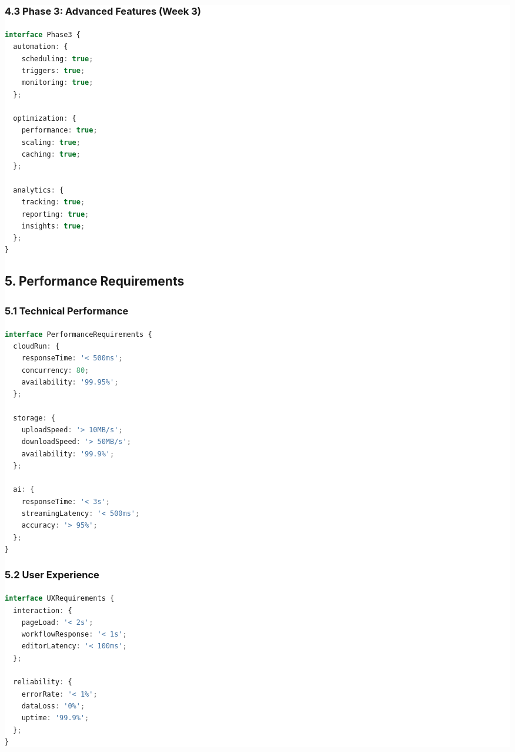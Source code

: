 ### 4.3 Phase 3: Advanced Features (Week 3)
```typescript
interface Phase3 {
  automation: {
    scheduling: true;
    triggers: true;
    monitoring: true;
  };
  
  optimization: {
    performance: true;
    scaling: true;
    caching: true;
  };
  
  analytics: {
    tracking: true;
    reporting: true;
    insights: true;
  };
}
```

## 5. Performance Requirements

### 5.1 Technical Performance
```typescript
interface PerformanceRequirements {
  cloudRun: {
    responseTime: '< 500ms';
    concurrency: 80;
    availability: '99.95%';
  };
  
  storage: {
    uploadSpeed: '> 10MB/s';
    downloadSpeed: '> 50MB/s';
    availability: '99.9%';
  };
  
  ai: {
    responseTime: '< 3s';
    streamingLatency: '< 500ms';
    accuracy: '> 95%';
  };
}
```

### 5.2 User Experience
```typescript
interface UXRequirements {
  interaction: {
    pageLoad: '< 2s';
    workflowResponse: '< 1s';
    editorLatency: '< 100ms';
  };
  
  reliability: {
    errorRate: '< 1%';
    dataLoss: '0%';
    uptime: '99.9%';
  };
}
```